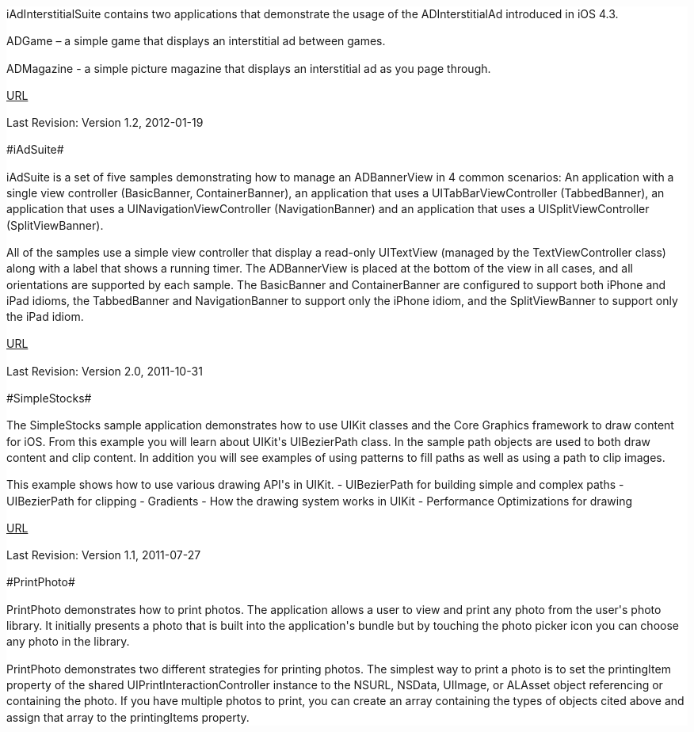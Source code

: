iAdInterstitialSuite contains two applications that demonstrate the usage of the ADInterstitialAd introduced in iOS 4.3.

ADGame – a simple game that displays an interstitial ad between games.

ADMagazine - a simple picture magazine that displays an interstitial ad as you page through.

[URL](https://developer.apple.com/library/ios/#samplecode/iAdInterstitialSuite/Introduction/Intro.html#//apple_ref/doc/uid/DTS40010627)

Last Revision:	Version 1.2, 2012-01-19

#iAdSuite#

iAdSuite is a set of five samples demonstrating how to manage an ADBannerView in 4 common scenarios: An application with a single view controller (BasicBanner, ContainerBanner), an application that uses a UITabBarViewController (TabbedBanner), an application that uses a UINavigationViewController (NavigationBanner) and an application that uses a UISplitViewController (SplitViewBanner).

All of the samples use a simple view controller that display a read-only UITextView (managed by the TextViewController class) along with a label that shows a running timer. The ADBannerView is placed at the bottom of the view in all cases, and all orientations are supported by each sample. The BasicBanner and ContainerBanner are configured to support both iPhone and iPad idioms, the TabbedBanner and NavigationBanner to support only the iPhone idiom, and the SplitViewBanner to support only the iPad idiom.

[URL](https://developer.apple.com/library/ios/#samplecode/iAdSuite/Introduction/Intro.html#//apple_ref/doc/uid/DTS40010198)

Last Revision:	Version 2.0, 2011-10-31

#SimpleStocks#

The SimpleStocks sample application demonstrates how to use UIKit classes and the Core Graphics framework to draw content for iOS. From this example you will learn about UIKit's UIBezierPath class. In the sample path objects are used to both draw content and clip content. In addition you will see examples of using patterns to fill paths as well as using a path to clip images.

This example shows how to use various drawing API's in UIKit. - UIBezierPath for building simple and complex paths - UIBezierPath for clipping - Gradients - How the drawing system works in UIKit - Performance Optimizations for drawing

[URL](https://developer.apple.com/library/ios/#samplecode/SimpleStocks/Introduction/Intro.html#//apple_ref/doc/uid/DTS40011103)

Last Revision:	Version 1.1, 2011-07-27

#PrintPhoto#

PrintPhoto demonstrates how to print photos. The application allows a user to view and print any photo from the user's photo library. It initially presents a photo that is built into the application's bundle but by touching the photo picker icon you can choose any photo in the library.

PrintPhoto demonstrates two different strategies for printing photos. The simplest way to print a photo is to set the printingItem property of the shared UIPrintInteractionController instance to the NSURL, NSData, UIImage, or ALAsset object referencing or containing the photo. If you have multiple photos to print, you can create an array containing the types of objects cited above and assign that array to the printingItems property.
